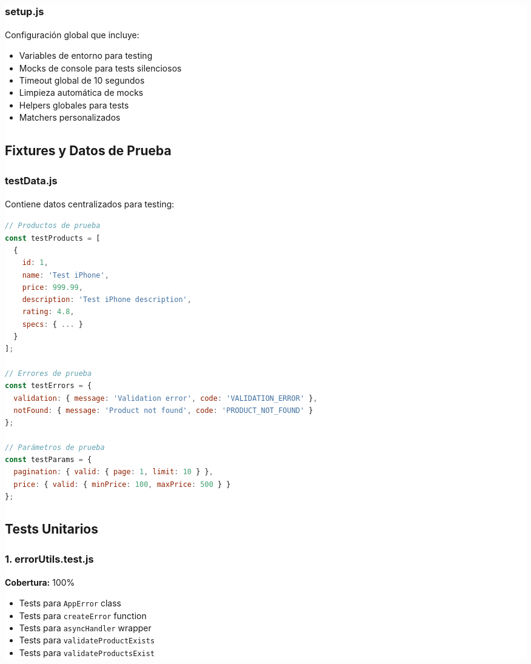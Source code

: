 ### setup.js
Configuración global que incluye:
- Variables de entorno para testing
- Mocks de console para tests silenciosos
- Timeout global de 10 segundos
- Limpieza automática de mocks
- Helpers globales para tests
- Matchers personalizados

## Fixtures y Datos de Prueba

### testData.js
Contiene datos centralizados para testing:

```javascript
// Productos de prueba
const testProducts = [
  {
    id: 1,
    name: 'Test iPhone',
    price: 999.99,
    description: 'Test iPhone description',
    rating: 4.8,
    specs: { ... }
  }
];

// Errores de prueba
const testErrors = {
  validation: { message: 'Validation error', code: 'VALIDATION_ERROR' },
  notFound: { message: 'Product not found', code: 'PRODUCT_NOT_FOUND' }
};

// Parámetros de prueba
const testParams = {
  pagination: { valid: { page: 1, limit: 10 } },
  price: { valid: { minPrice: 100, maxPrice: 500 } }
};
```

## Tests Unitarios

### 1. errorUtils.test.js
**Cobertura:** 100%
- Tests para `AppError` class
- Tests para `createError` function
- Tests para `asyncHandler` wrapper
- Tests para `validateProductExists`
- Tests para `validateProductsExist`
